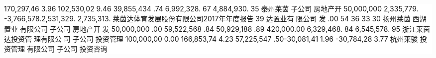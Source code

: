 170,297,46
3.96
102,530,02
9.46
39,855,434
.74
6,992,328.
67
4,884,930.
35
泰州莱茵
子公司
房地产开
50,000,000
2,335,779.
-3,766,578.2,531,329.
2,735,313.
莱茵达体育发展股份有限公司2017年年度报告
39
达置业有
限公司
发
.00
54
36
33
30
扬州莱茵
西湖置业
有限公司
子公司
房地产开
发
50,000,000
.00
59,522,568
.84
50,929,188
.89
420,000.00
6,329,468.
84
6,545,578.
95
浙江莱茵
达投资管
理有限公
司
子公司
投资管理
100,000,00
0.00
166,853,74
4.23
57,225,547
.50-30,081,41
1.96
-30,784,28
3.77
杭州莱骏
投资管理
有限公司
子公司
投资咨询
